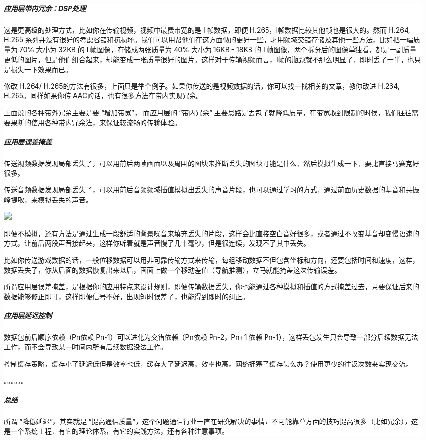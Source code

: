 ##### 应用层带内冗余：DSP处理

这是更高级的处理方式，比如你在传输视频，视频中最费带宽的是 I 帧数据，即便 H.265，I帧数据比较其他帧也是很大的。然而 H.264, H.265 系列并没有很好的考虑容错和抗损坏。我们可以用帮他们在这方面做的更好一些，才用频域交错存储及其他一些方法，比如把一幅质量为 70% 大小为 32KB 的 I 帧图像，存储成两张质量为 40% 大小为 16KB - 18KB 的 I 帧图像，两个拆分后的图像单独看，都是一副质量更低的图片，但是他们组合起来，却能变成一张质量很好的图片。这样对于传输视频而言，I帧的瓶颈就不那么明显了，即时丢了一半，也只是损失一下效果而已。

修改 H.264/ H.265的方法有很多，上面只是举个例子。如果你传送的是视频数据的话，你可以找一找相关的文章，教你改进 H.264, H.265。同样如果你传 AAC的话，也有很多方法在带内实现冗余。

上面说的各种带外冗余主要是要 “增加带宽”， 而应用层的 “带内冗余” 主要思路是丢包了就降低质量，在带宽收到限制的时候，我们往往需要果断的使用各种带内冗余法，来保证较流畅的传输体验。

##### 应用层误差掩盖

传送视频数据发现局部丢失了，可以用前后两帧画面以及周围的图块来推断丢失的图块可能是什么，然后模拟生成一下，要比直接马赛克好很多。

传送音频数据发现局部丢失了，可以用前后音频频域插值模拟出丢失的声音片段，也可以通过学习的方式，通过前面历史数据的基音和共振峰提取，来模拟丢失的声音。

![](http://skywind3000.github.io/word/images/2016/network-3.jpg)

即便不模拟，还有方法是通过生成一段舒适的背景噪音来填充丢失的片段，这样会比直接空白音好很多，或者通过不改变基音却变慢语速的方式，让前后两段声音接起来，这样你听着就是声音慢了几十毫秒，但是很连续，发现不了其中丢失。

比如你传送游戏数据的话，一般位移数据可以用非可靠传输方式来传输，每组移动数据不但包含坐标和方向，还要包括时间和速度，这样，数据丢失了，你从后面的数据恢复出来以后，画面上做一个移动差值（导航推测），立马就能掩盖这次传输误差。

所谓应用层误差掩盖，是根据你的应用特点来设计规则，即便传输数据丢失，你也能通过各种模拟和插值的方式掩盖过去，只要保证后来的数据能够修正即可，这样即便信号不好，出现短时误差了，也能得到即时的纠正。

##### 应用层延迟控制

数据包前后顺序依赖（Pn依赖 Pn-1）可以进化为交错依赖（Pn依赖 Pn-2，Pn+1 依赖 Pn-1），这样丢包发生只会导致一部分后续数据无法工作，而不会导致某一时间内所有后续数据没法工作。

控制缓存策略，缓存小了延迟低但是效率也低，缓存大了延迟高，效率也高。网络拥塞了缓存怎么办？使用更少的往返次数来实现交流。

。。。。。。


##### 总结

所谓 “降低延迟”，其实就是 “提高通信质量”，这个问题通信行业一直在研究解决的事情，不可能靠单方面的技巧提高很多（比如冗余），这是一个系统工程，有它的理论体系，有它的实践方法，还有各种注意事项。

